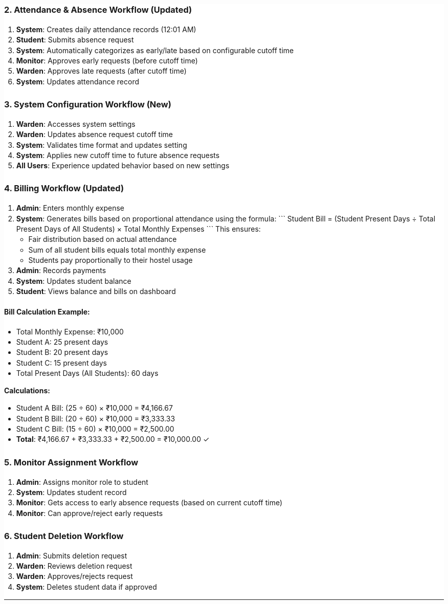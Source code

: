 ### 2. Attendance & Absence Workflow (Updated)
1. **System**: Creates daily attendance records (12:01 AM)
2. **Student**: Submits absence request
3. **System**: Automatically categorizes as early/late based on configurable cutoff time
4. **Monitor**: Approves early requests (before cutoff time)
5. **Warden**: Approves late requests (after cutoff time)
6. **System**: Updates attendance record

### 3. System Configuration Workflow (New)
1. **Warden**: Accesses system settings
2. **Warden**: Updates absence request cutoff time
3. **System**: Validates time format and updates setting
4. **System**: Applies new cutoff time to future absence requests
5. **All Users**: Experience updated behavior based on new settings

### 4. Billing Workflow (Updated)
1. **Admin**: Enters monthly expense
2. **System**: Generates bills based on proportional attendance using the formula:
   \`\`\`
   Student Bill = (Student Present Days ÷ Total Present Days of All Students) × Total Monthly Expenses
   \`\`\`
   This ensures:
    - Fair distribution based on actual attendance
    - Sum of all student bills equals total monthly expense
    - Students pay proportionally to their hostel usage
3. **Admin**: Records payments
4. **System**: Updates student balance
5. **Student**: Views balance and bills on dashboard

#### Bill Calculation Example:
- Total Monthly Expense: ₹10,000
- Student A: 25 present days
- Student B: 20 present days
- Student C: 15 present days
- Total Present Days (All Students): 60 days

**Calculations:**
- Student A Bill: (25 ÷ 60) × ₹10,000 = ₹4,166.67
- Student B Bill: (20 ÷ 60) × ₹10,000 = ₹3,333.33
- Student C Bill: (15 ÷ 60) × ₹10,000 = ₹2,500.00
- **Total**: ₹4,166.67 + ₹3,333.33 + ₹2,500.00 = ₹10,000.00 ✓

### 5. Monitor Assignment Workflow
1. **Admin**: Assigns monitor role to student
2. **System**: Updates student record
3. **Monitor**: Gets access to early absence requests (based on current cutoff time)
4. **Monitor**: Can approve/reject early requests

### 6. Student Deletion Workflow
1. **Admin**: Submits deletion request
2. **Warden**: Reviews deletion request
3. **Warden**: Approves/rejects request
4. **System**: Deletes student data if approved

---